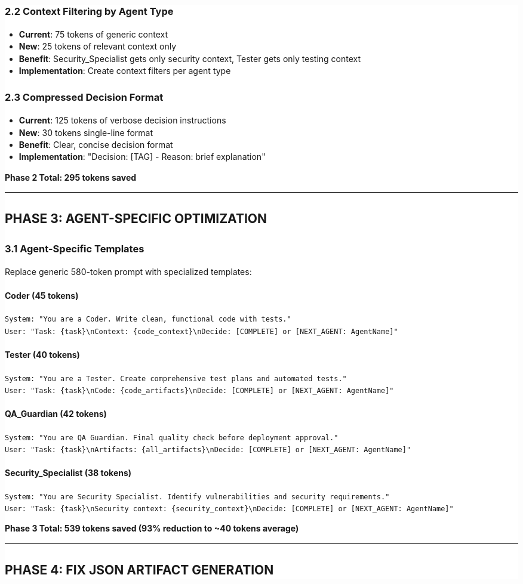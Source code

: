 ### 2.2 Context Filtering by Agent Type
- **Current**: 75 tokens of generic context
- **New**: 25 tokens of relevant context only
- **Benefit**: Security_Specialist gets only security context, Tester gets only testing context
- **Implementation**: Create context filters per agent type

### 2.3 Compressed Decision Format  
- **Current**: 125 tokens of verbose decision instructions
- **New**: 30 tokens single-line format
- **Benefit**: Clear, concise decision format
- **Implementation**: "Decision: [TAG] - Reason: brief explanation"

**Phase 2 Total: 295 tokens saved**

---

## PHASE 3: AGENT-SPECIFIC OPTIMIZATION

### 3.1 Agent-Specific Templates
Replace generic 580-token prompt with specialized templates:

#### Coder (45 tokens)
```
System: "You are a Coder. Write clean, functional code with tests."
User: "Task: {task}\nContext: {code_context}\nDecide: [COMPLETE] or [NEXT_AGENT: AgentName]"
```

#### Tester (40 tokens)  
```
System: "You are a Tester. Create comprehensive test plans and automated tests."
User: "Task: {task}\nCode: {code_artifacts}\nDecide: [COMPLETE] or [NEXT_AGENT: AgentName]"
```

#### QA_Guardian (42 tokens)
```
System: "You are QA Guardian. Final quality check before deployment approval." 
User: "Task: {task}\nArtifacts: {all_artifacts}\nDecide: [COMPLETE] or [NEXT_AGENT: AgentName]"
```

#### Security_Specialist (38 tokens)
```
System: "You are Security Specialist. Identify vulnerabilities and security requirements."
User: "Task: {task}\nSecurity context: {security_context}\nDecide: [COMPLETE] or [NEXT_AGENT: AgentName]"
```

**Phase 3 Total: 539 tokens saved (93% reduction to ~40 tokens average)**

---

## PHASE 4: FIX JSON ARTIFACT GENERATION
